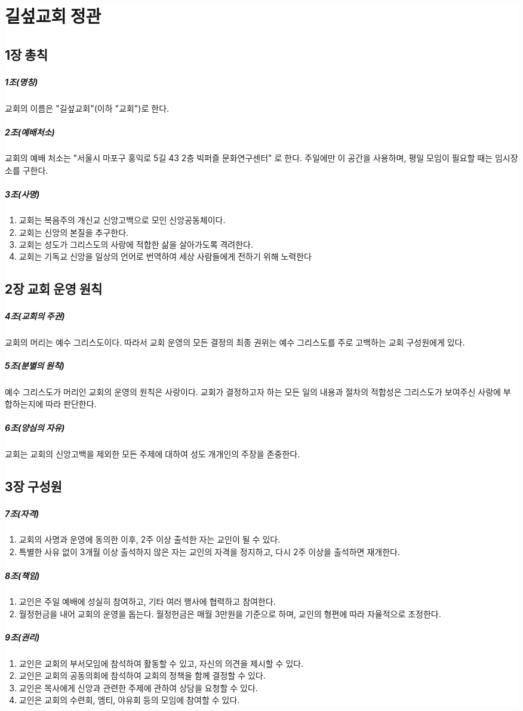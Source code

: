 # 길섶교회 정관

## 1장 총칙

##### 1조(명칭)
교회의 이름은 "길섶교회"(이하 "교회")로 한다.


##### 2조(예배처소)
교회의 예배 처소는 "서울시 마포구 홍익로 5길 43 2층 빅퍼즐 문화연구센터" 로 한다. 주일에만 이 공간을 사용하며, 평일 모임이 필요할 때는 임시장소를 구한다. 


##### 3조(사명)
1. 교회는 복음주의 개신교 신앙고백으로 모인 신앙공동체이다.
2. 교회는 신앙의 본질을 추구한다.
3. 교회는 성도가 그리스도의 사랑에 적합한 삶을 살아가도록 격려한다.
4. 교회는 기독교 신앙을 일상의 언어로 번역하여 세상 사람들에게 전하기 위해 노력한다


## 2장 교회 운영 원칙


##### 4조(교회의 주권)
교회의 머리는 예수 그리스도이다. 따라서 교회 운영의 모든 결정의 최종 권위는 예수 그리스도를 주로 고백하는 교회 구성원에게 있다.


##### 5조(분별의 원칙) 
예수 그리스도가 머리인 교회의 운영의 원칙은 사랑이다. 교회가 결정하고자 하는 모든 일의 내용과 절차의 적합성은 그리스도가 보여주신 사랑에 부합하는지에 따라 판단한다.


##### 6조(양심의 자유)
교회는 교회의 신앙고백을 제외한 모든 주제에 대하여 성도 개개인의 주장을 존중한다.  


## 3장 구성원


##### 7조(자격)
1. 교회의 사명과 운영에 동의한 이후, 2주 이상 출석한 자는 교인이 될 수 있다. 
2. 특별한 사유 없이 3개월 이상 출석하지 않은 자는 교인의 자격을 정지하고, 다시 2주 이상을 출석하면 재개한다.


##### 8조(책임)
1. 교인은 주일 예배에 성실히 참여하고, 기타 여러 행사에 협력하고 참여한다.
2. 월정헌금을 내어 교회의 운영을 돕는다. 월정헌금은 매월 3만원을 기준으로 하며, 교인의 형편에 따라 자율적으로 조정한다. 


##### 9조(권리)
1. 교인은 교회의 부서모임에 참석하여 활동할 수 있고, 자신의 의견을 제시할 수 있다.
2. 교인은 교회의 공동의회에 참석하여 교회의 정책을 함께 결정할 수 있다.
3. 교인은 목사에게 신앙과 관련한 주제에 관하여 상담을 요청할 수 있다.
4. 교인은 교회의 수련회, 엠티, 야유회 등의 모임에 참여할 수 있다.

